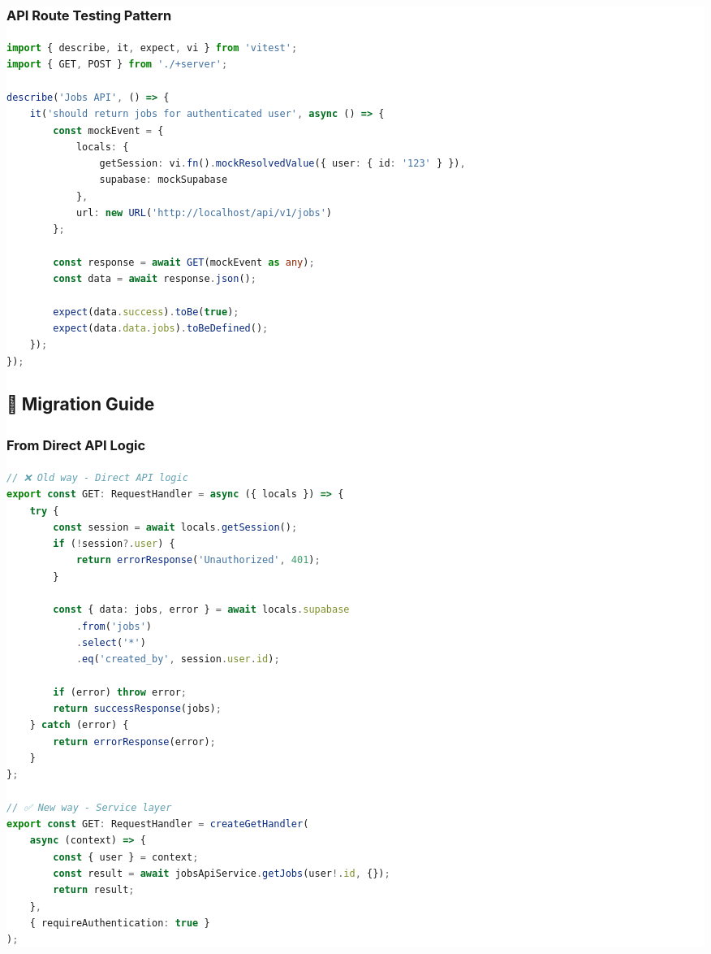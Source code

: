 ### API Route Testing Pattern

```typescript
import { describe, it, expect, vi } from 'vitest';
import { GET, POST } from './+server';

describe('Jobs API', () => {
	it('should return jobs for authenticated user', async () => {
		const mockEvent = {
			locals: {
				getSession: vi.fn().mockResolvedValue({ user: { id: '123' } }),
				supabase: mockSupabase
			},
			url: new URL('http://localhost/api/v1/jobs')
		};

		const response = await GET(mockEvent as any);
		const data = await response.json();

		expect(data.success).toBe(true);
		expect(data.data.jobs).toBeDefined();
	});
});
```

## 🔄 Migration Guide

### From Direct API Logic

```typescript
// ❌ Old way - Direct API logic
export const GET: RequestHandler = async ({ locals }) => {
	try {
		const session = await locals.getSession();
		if (!session?.user) {
			return errorResponse('Unauthorized', 401);
		}

		const { data: jobs, error } = await locals.supabase
			.from('jobs')
			.select('*')
			.eq('created_by', session.user.id);

		if (error) throw error;
		return successResponse(jobs);
	} catch (error) {
		return errorResponse(error);
	}
};

// ✅ New way - Service layer
export const GET: RequestHandler = createGetHandler(
	async (context) => {
		const { user } = context;
		const result = await jobsApiService.getJobs(user!.id, {});
		return result;
	},
	{ requireAuthentication: true }
);
```
